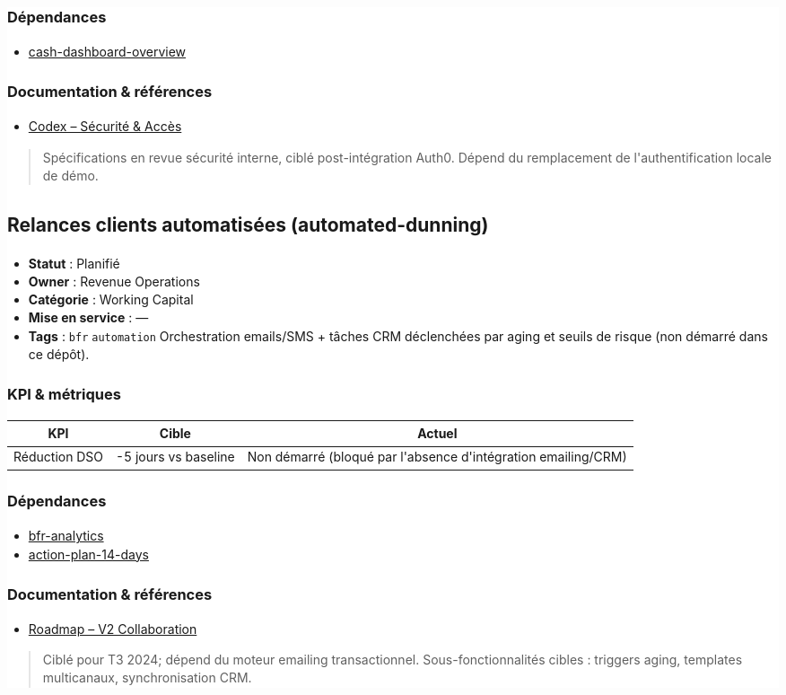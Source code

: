 ### Dépendances

- [cash-dashboard-overview](#cash-dashboard-overview)

### Documentation & références

- [Codex – Sécurité & Accès](../SAGORA_APP_CODEX.md#133-securite--acces)

> Spécifications en revue sécurité interne, ciblé post-intégration Auth0. Dépend du remplacement de l'authentification locale de démo.


## Relances clients automatisées (automated-dunning)
- **Statut** : Planifié
- **Owner** : Revenue Operations
- **Catégorie** : Working Capital
- **Mise en service** : —
- **Tags** : `bfr` `automation`
Orchestration emails/SMS + tâches CRM déclenchées par aging et seuils de risque (non démarré dans ce dépôt).
### KPI & métriques

| KPI | Cible | Actuel |
| --- | --- | --- |
Réduction DSO | -5 jours vs baseline | Non démarré (bloqué par l'absence d'intégration emailing/CRM)

### Dépendances

- [bfr-analytics](#bfr-analytics)
- [action-plan-14-days](#action-plan-14-days)

### Documentation & références

- [Roadmap – V2 Collaboration](../components/roadmap.tsx)

> Ciblé pour T3 2024; dépend du moteur emailing transactionnel. Sous-fonctionnalités cibles : triggers aging, templates multicanaux, synchronisation CRM.
